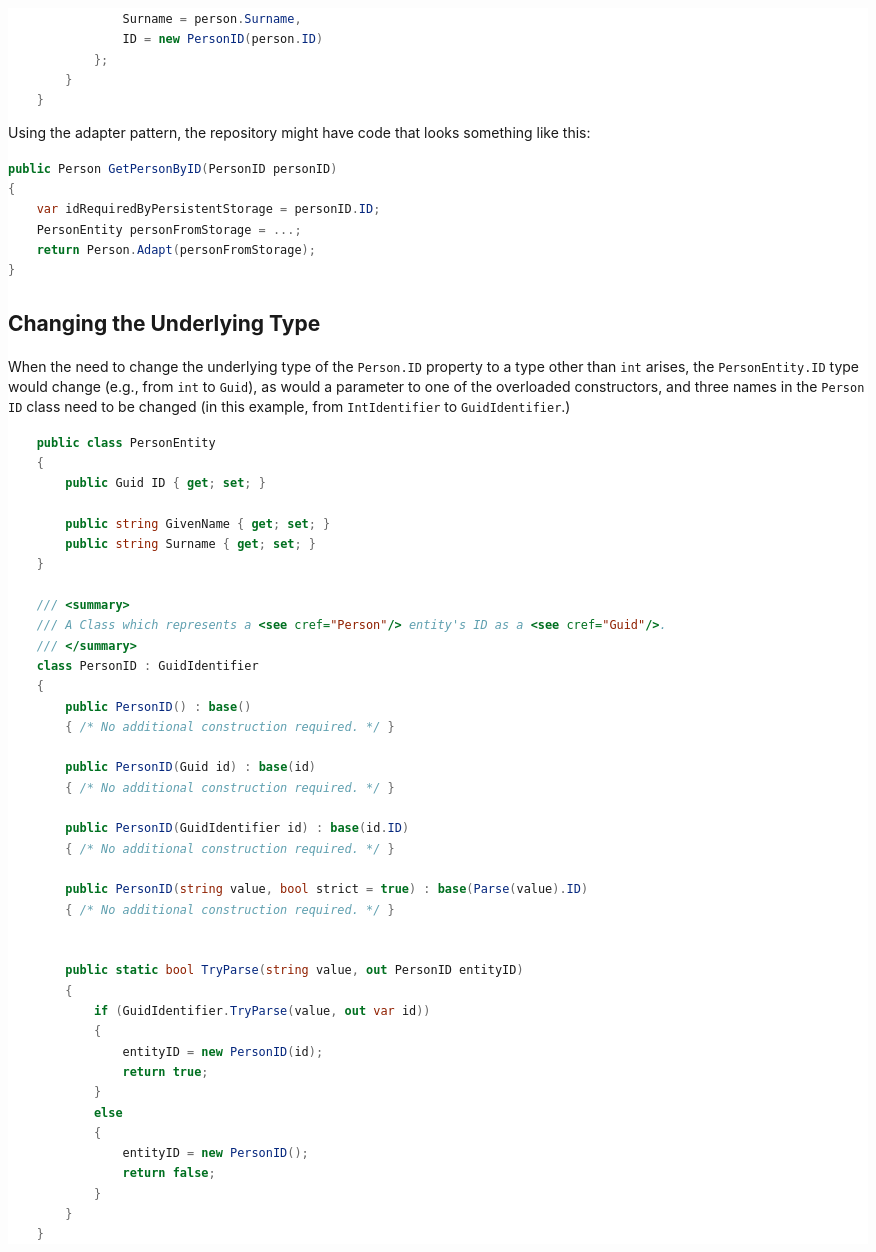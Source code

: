 ``` C#
                Surname = person.Surname,
                ID = new PersonID(person.ID)
            };
        }
    }
```
Using the adapter pattern, the repository might have code that looks something like this:
``` C#
public Person GetPersonByID(PersonID personID)
{
    var idRequiredByPersistentStorage = personID.ID;
    PersonEntity personFromStorage = ...;
    return Person.Adapt(personFromStorage);
}
```
## Changing the Underlying Type
When the need to change the underlying type of the `Person.ID` property to a type other than `int` arises, the `PersonEntity.ID` type would change (e.g., from `int` to `Guid`), as would a parameter to one of the overloaded constructors, and three names in the `PersonID` class need to be changed (in this example, from `IntIdentifier` to `GuidIdentifier`.)
``` C#
    public class PersonEntity
    {
        public Guid ID { get; set; }

        public string GivenName { get; set; }
        public string Surname { get; set; }
    }

    /// <summary>
    /// A Class which represents a <see cref="Person"/> entity's ID as a <see cref="Guid"/>.
    /// </summary>
    class PersonID : GuidIdentifier
    {
        public PersonID() : base()
        { /* No additional construction required. */ }

        public PersonID(Guid id) : base(id)
        { /* No additional construction required. */ }

        public PersonID(GuidIdentifier id) : base(id.ID)
        { /* No additional construction required. */ }

        public PersonID(string value, bool strict = true) : base(Parse(value).ID)
        { /* No additional construction required. */ }


        public static bool TryParse(string value, out PersonID entityID)
        {
            if (GuidIdentifier.TryParse(value, out var id))
            {
                entityID = new PersonID(id);
                return true;
            }
            else
            {
                entityID = new PersonID();
                return false;
            }
        }
    }    
```